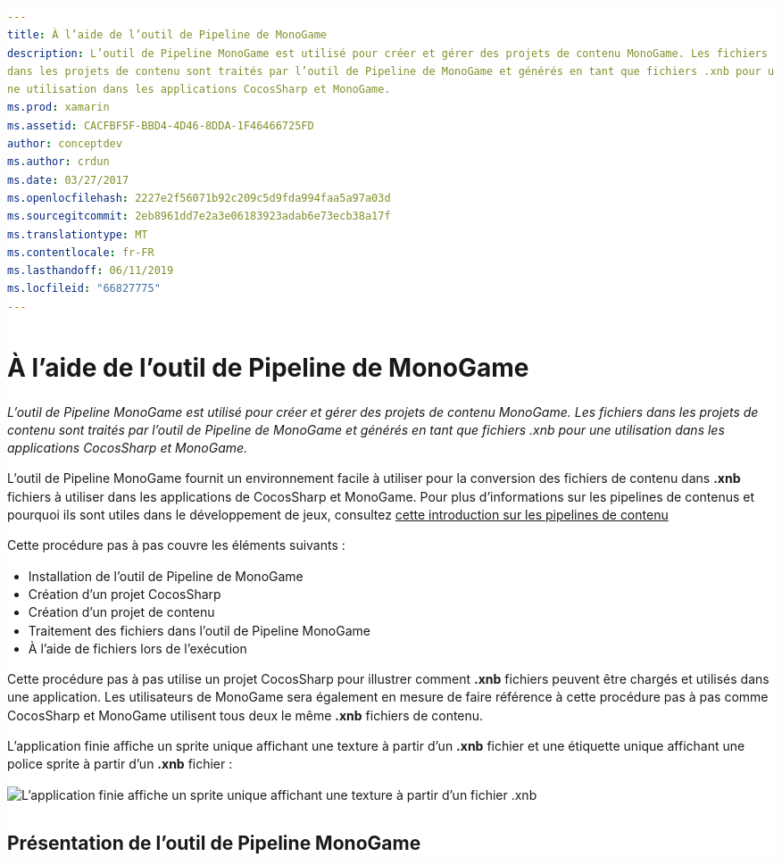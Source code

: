 ```yaml
---
title: À l’aide de l’outil de Pipeline de MonoGame
description: L’outil de Pipeline MonoGame est utilisé pour créer et gérer des projets de contenu MonoGame. Les fichiers dans les projets de contenu sont traités par l’outil de Pipeline de MonoGame et générés en tant que fichiers .xnb pour une utilisation dans les applications CocosSharp et MonoGame.
ms.prod: xamarin
ms.assetid: CACFBF5F-BBD4-4D46-8DDA-1F46466725FD
author: conceptdev
ms.author: crdun
ms.date: 03/27/2017
ms.openlocfilehash: 2227e2f56071b92c209c5d9fda994faa5a97a03d
ms.sourcegitcommit: 2eb8961dd7e2a3e06183923adab6e73ecb38a17f
ms.translationtype: MT
ms.contentlocale: fr-FR
ms.lasthandoff: 06/11/2019
ms.locfileid: "66827775"
---
```

# <a name="using-the-monogame-pipeline-tool"></a>À l’aide de l’outil de Pipeline de MonoGame

_L’outil de Pipeline MonoGame est utilisé pour créer et gérer des projets de contenu MonoGame. Les fichiers dans les projets de contenu sont traités par l’outil de Pipeline de MonoGame et générés en tant que fichiers .xnb pour une utilisation dans les applications CocosSharp et MonoGame._

L’outil de Pipeline MonoGame fournit un environnement facile à utiliser pour la conversion des fichiers de contenu dans **.xnb** fichiers à utiliser dans les applications de CocosSharp et MonoGame. Pour plus d’informations sur les pipelines de contenus et pourquoi ils sont utiles dans le développement de jeux, consultez [cette introduction sur les pipelines de contenu](~/graphics-games/cocossharp/content-pipeline/introduction.md)

Cette procédure pas à pas couvre les éléments suivants :

 - Installation de l’outil de Pipeline de MonoGame
 - Création d’un projet CocosSharp
 - Création d’un projet de contenu
 - Traitement des fichiers dans l’outil de Pipeline MonoGame
 - À l’aide de fichiers lors de l’exécution

Cette procédure pas à pas utilise un projet CocosSharp pour illustrer comment **.xnb** fichiers peuvent être chargés et utilisés dans une application. Les utilisateurs de MonoGame sera également en mesure de faire référence à cette procédure pas à pas comme CocosSharp et MonoGame utilisent tous deux le même **.xnb** fichiers de contenu.

L’application finie affiche un sprite unique affichant une texture à partir d’un **.xnb** fichier et une étiquette unique affichant une police sprite à partir d’un **.xnb** fichier :

![](walkthrough-images/image1.png "L’application finie affiche un sprite unique affichant une texture à partir d’un fichier .xnb")


## <a name="monogame-pipeline-tool-discussion"></a>Présentation de l’outil de Pipeline MonoGame
